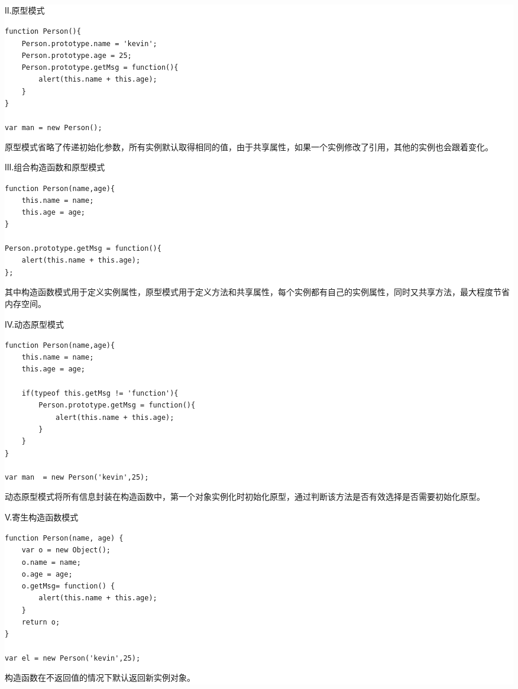 II.原型模式

```
function Person(){
    Person.prototype.name = 'kevin';
    Person.prototype.age = 25;
    Person.prototype.getMsg = function(){
        alert(this.name + this.age);
    }
}

var man = new Person();
```
原型模式省略了传递初始化参数，所有实例默认取得相同的值，由于共享属性，如果一个实例修改了引用，其他的实例也会跟着变化。

III.组合构造函数和原型模式
```
function Person(name,age){
    this.name = name;
    this.age = age;
}

Person.prototype.getMsg = function(){
    alert(this.name + this.age);
};
```
其中构造函数模式用于定义实例属性，原型模式用于定义方法和共享属性，每个实例都有自己的实例属性，同时又共享方法，最大程度节省内存空间。

IV.动态原型模式
```
function Person(name,age){
    this.name = name;
    this.age = age;
    
    if(typeof this.getMsg != 'function'){
        Person.prototype.getMsg = function(){
            alert(this.name + this.age);
        }
    }
}

var man  = new Person('kevin',25);
```
动态原型模式将所有信息封装在构造函数中，第一个对象实例化时初始化原型，通过判断该方法是否有效选择是否需要初始化原型。

V.寄生构造函数模式
```
function Person(name, age) {
    var o = new Object();
    o.name = name;
    o.age = age;
    o.getMsg= function() {
        alert(this.name + this.age);
    }
    return o;
}
 
var el = new Person('kevin',25);
```
构造函数在不返回值的情况下默认返回新实例对象。
